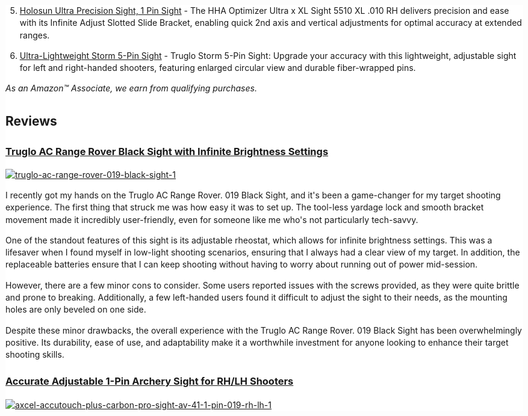 5. [Holosun Ultra Precision Sight, 1 Pin Sight](https://serp.ly/@universityofguns/amazon/holosun-pistol-sights?utm_source=universityofguns&utm_medium=website&utm_campaign=universityofguns.com&utm_content=holosun-pistol-sights&utm_term=holosun-ultra-precision-sight-1-pin-sight) - The HHA Optimizer Ultra x XL Sight 5510 XL .010 RH delivers precision and ease with its Infinite Adjust Slotted Slide Bracket, enabling quick 2nd axis and vertical adjustments for optimal accuracy at extended ranges.

6. [Ultra-Lightweight Storm 5-Pin Sight](https://serp.ly/@universityofguns/amazon/holosun-pistol-sights?utm_source=universityofguns&utm_medium=website&utm_campaign=universityofguns.com&utm_content=holosun-pistol-sights&utm_term=ultra-lightweight-storm-5-pin-sight) - Truglo Storm 5-Pin Sight: Upgrade your accuracy with this lightweight, adjustable sight for left and right-handed shooters, featuring enlarged circular view and durable fiber-wrapped pins.

*As an Amazon™ Associate, we earn from qualifying purchases.*


## Reviews


### [Truglo AC Range Rover Black Sight with Infinite Brightness Settings](https://serp.ly/@universityofguns/amazon/holosun-pistol-sights?utm_source=universityofguns&utm_medium=website&utm_campaign=universityofguns.com&utm_content=holosun-pistol-sights&utm_term=truglo-ac-range-rover-black-sight-with-infinite-brightness-settings)

<div class="image"><a href="https://serp.ly/@universityofguns/amazon/holosun-pistol-sights?utm_source=universityofguns&utm_medium=website&utm_campaign=universityofguns.com&utm_content=holosun-pistol-sights&utm_term=truglo-ac-range-rover-019-black-sight-1"><img alt="truglo-ac-range-rover-019-black-sight-1" src="https://imagedelivery.net/vy2bglCGN6hEeWOnSe2c7A/truglo-ac-range-rover-019-black-sight-1/w=720,h=540,fit=pad,background=black"/></a></div>

I recently got my hands on the Truglo AC Range Rover. 019 Black Sight, and it's been a game-changer for my target shooting experience. The first thing that struck me was how easy it was to set up. The tool-less yardage lock and smooth bracket movement made it incredibly user-friendly, even for someone like me who's not particularly tech-savvy. 

One of the standout features of this sight is its adjustable rheostat, which allows for infinite brightness settings. This was a lifesaver when I found myself in low-light shooting scenarios, ensuring that I always had a clear view of my target. In addition, the replaceable batteries ensure that I can keep shooting without having to worry about running out of power mid-session. 

However, there are a few minor cons to consider. Some users reported issues with the screws provided, as they were quite brittle and prone to breaking. Additionally, a few left-handed users found it difficult to adjust the sight to their needs, as the mounting holes are only beveled on one side. 

Despite these minor drawbacks, the overall experience with the Truglo AC Range Rover. 019 Black Sight has been overwhelmingly positive. Its durability, ease of use, and adaptability make it a worthwhile investment for anyone looking to enhance their target shooting skills. 


### [Accurate Adjustable 1-Pin Archery Sight for RH/LH Shooters](https://serp.ly/@universityofguns/amazon/holosun-pistol-sights?utm_source=universityofguns&utm_medium=website&utm_campaign=universityofguns.com&utm_content=holosun-pistol-sights&utm_term=accurate-adjustable-1-pin-archery-sight-for-rhlh-shooters)

<div class="image"><a href="https://serp.ly/@universityofguns/amazon/holosun-pistol-sights?utm_source=universityofguns&utm_medium=website&utm_campaign=universityofguns.com&utm_content=holosun-pistol-sights&utm_term=axcel-accutouch-plus-carbon-pro-sight-av-41-1-pin-019-rh-lh-1"><img alt="axcel-accutouch-plus-carbon-pro-sight-av-41-1-pin-019-rh-lh-1" src="https://imagedelivery.net/vy2bglCGN6hEeWOnSe2c7A/axcel-accutouch-plus-carbon-pro-sight-av-41-1-pin-019-rh-lh-1/w=720,h=540,fit=pad,background=black"/></a></div>
